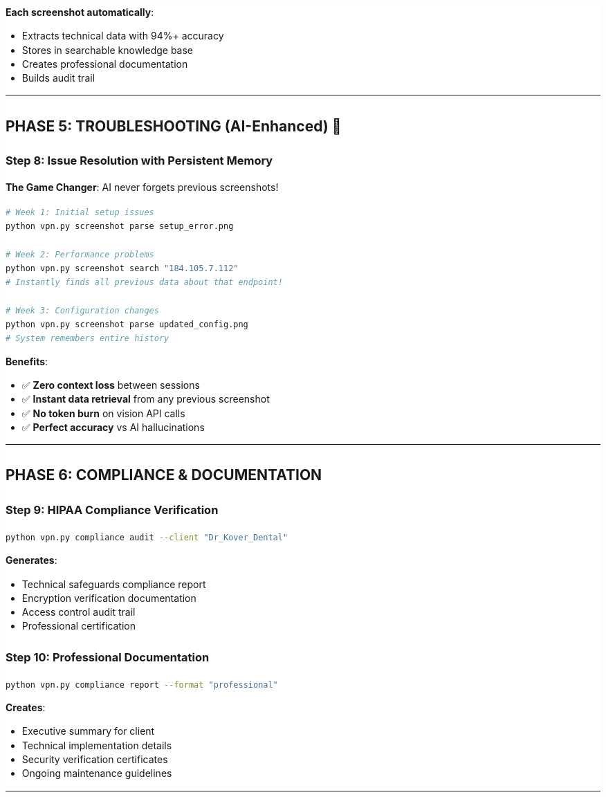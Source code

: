 **Each screenshot automatically**:
- Extracts technical data with 94%+ accuracy
- Stores in searchable knowledge base
- Creates professional documentation
- Builds audit trail

---

## **PHASE 5: TROUBLESHOOTING (AI-Enhanced)** 🧠
### Step 8: Issue Resolution with Persistent Memory

**The Game Changer**: AI never forgets previous screenshots!

```bash
# Week 1: Initial setup issues
python vpn.py screenshot parse setup_error.png

# Week 2: Performance problems  
python vpn.py screenshot search "184.105.7.112"
# Instantly finds all previous data about that endpoint!

# Week 3: Configuration changes
python vpn.py screenshot parse updated_config.png
# System remembers entire history
```

**Benefits**:
- ✅ **Zero context loss** between sessions
- ✅ **Instant data retrieval** from any previous screenshot  
- ✅ **No token burn** on vision API calls
- ✅ **Perfect accuracy** vs AI hallucinations

---

## **PHASE 6: COMPLIANCE & DOCUMENTATION**
### Step 9: HIPAA Compliance Verification
```bash
python vpn.py compliance audit --client "Dr_Kover_Dental"
```
**Generates**:
- Technical safeguards compliance report
- Encryption verification documentation
- Access control audit trail
- Professional certification

### Step 10: Professional Documentation
```bash
python vpn.py compliance report --format "professional"
```
**Creates**:
- Executive summary for client
- Technical implementation details
- Security verification certificates
- Ongoing maintenance guidelines

---